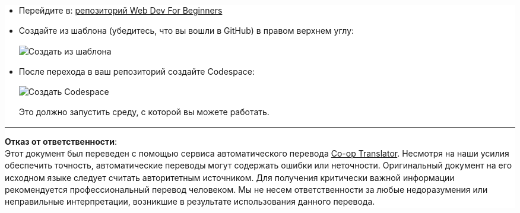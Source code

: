 - Перейдите в: [репозиторий Web Dev For Beginners](https://github.com/microsoft/Web-Dev-For-Beginners)
- Создайте из шаблона (убедитесь, что вы вошли в GitHub) в правом верхнем углу:

    ![Создать из шаблона](../../../translated_images/template.67ad477109d29a2b04599a83c964c87fcde041256d4f04d3589cbb00c696f76c.ru.png)

- После перехода в ваш репозиторий создайте Codespace:

    ![Создать Codespace](../../../translated_images/codespace.bcecbdf5d2747d3d17da67a78ad911c8853d68102e34748ec372cde1e9236e1d.ru.png)

    Это должно запустить среду, с которой вы можете работать.

---

**Отказ от ответственности**:  
Этот документ был переведен с помощью сервиса автоматического перевода [Co-op Translator](https://github.com/Azure/co-op-translator). Несмотря на наши усилия обеспечить точность, автоматические переводы могут содержать ошибки или неточности. Оригинальный документ на его исходном языке следует считать авторитетным источником. Для получения критически важной информации рекомендуется профессиональный перевод человеком. Мы не несем ответственности за любые недоразумения или неправильные интерпретации, возникшие в результате использования данного перевода.